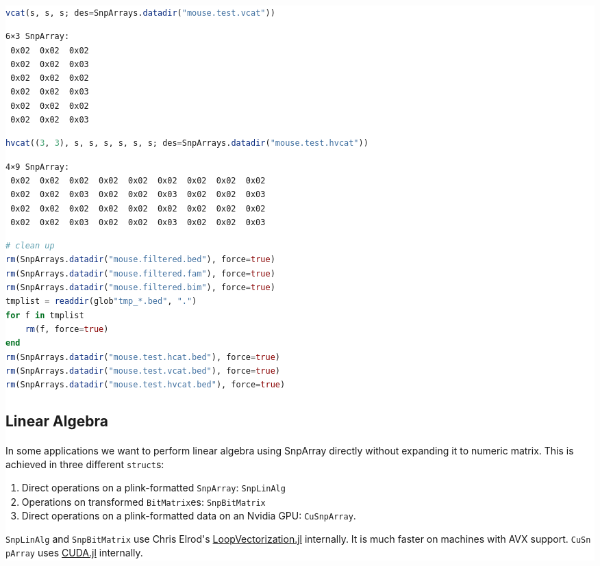 


```julia
vcat(s, s, s; des=SnpArrays.datadir("mouse.test.vcat"))
```




    6×3 SnpArray:
     0x02  0x02  0x02
     0x02  0x02  0x03
     0x02  0x02  0x02
     0x02  0x02  0x03
     0x02  0x02  0x02
     0x02  0x02  0x03




```julia
hvcat((3, 3), s, s, s, s, s, s; des=SnpArrays.datadir("mouse.test.hvcat"))
```




    4×9 SnpArray:
     0x02  0x02  0x02  0x02  0x02  0x02  0x02  0x02  0x02
     0x02  0x02  0x03  0x02  0x02  0x03  0x02  0x02  0x03
     0x02  0x02  0x02  0x02  0x02  0x02  0x02  0x02  0x02
     0x02  0x02  0x03  0x02  0x02  0x03  0x02  0x02  0x03




```julia
# clean up
rm(SnpArrays.datadir("mouse.filtered.bed"), force=true)
rm(SnpArrays.datadir("mouse.filtered.fam"), force=true)
rm(SnpArrays.datadir("mouse.filtered.bim"), force=true)
tmplist = readdir(glob"tmp_*.bed", ".")
for f in tmplist
    rm(f, force=true)
end
rm(SnpArrays.datadir("mouse.test.hcat.bed"), force=true)
rm(SnpArrays.datadir("mouse.test.vcat.bed"), force=true)
rm(SnpArrays.datadir("mouse.test.hvcat.bed"), force=true)
```

## Linear Algebra

In some applications we want to perform linear algebra using SnpArray directly without expanding it to numeric matrix. This is achieved in three different `struct`s:

1. Direct operations on a plink-formatted `SnpArray`: `SnpLinAlg`
2. Operations on transformed `BitMatrix`es: `SnpBitMatrix`
3. Direct operations on a plink-formatted data on an Nvidia GPU: `CuSnpArray`.

`SnpLinAlg` and `SnpBitMatrix` use Chris Elrod's [LoopVectorization.jl](https://github.com/chriselrod/LoopVectorization.jl) internally. It is much faster on machines with AVX support. `CuSnpArray` uses [CUDA.jl](https://juliagpu.gitlab.io/CUDA.jl/) internally.
